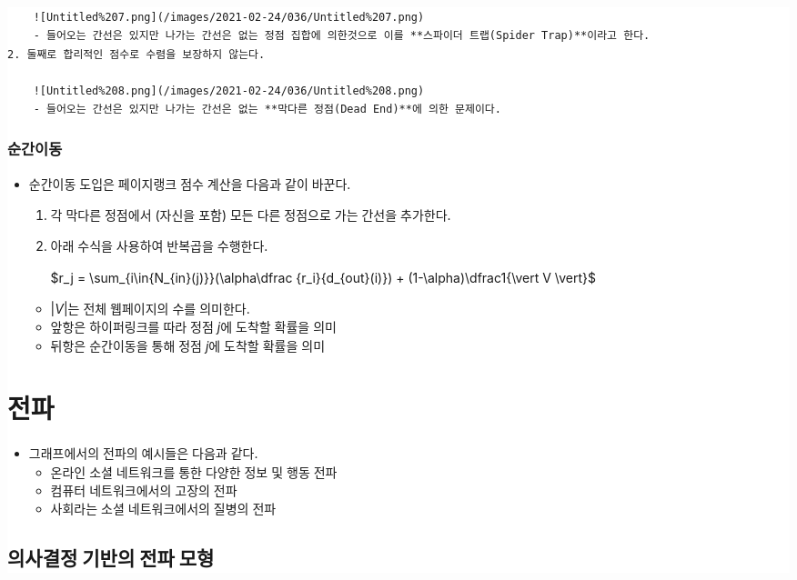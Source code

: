         ![Untitled%207.png](/images/2021-02-24/036/Untitled%207.png)
        - 들어오는 간선은 있지만 나가는 간선은 없는 정점 집합에 의한것으로 이를 **스파이더 트랩(Spider Trap)**이라고 한다.
    2. 둘째로 합리적인 점수로 수렴을 보장하지 않는다.

        ![Untitled%208.png](/images/2021-02-24/036/Untitled%208.png)
        - 들어오는 간선은 있지만 나가는 간선은 없는 **막다른 정점(Dead End)**에 의한 문제이다.

### 순간이동

- 순간이동 도입은 페이지랭크 점수 계산을 다음과 같이 바꾼다.
    1. 각 막다른 정점에서 (자신을 포함) 모든 다른 정점으로 가는 간선을 추가한다.
    2. 아래 수식을 사용하여 반복곱을 수행한다.

        $r_j = \sum_{i\in{N_{in}(j)}}(\alpha\dfrac {r_i}{d_{out}(i)}) + (1-\alpha)\dfrac1{\vert V \vert}$

    - $\vert V \vert$는 전체 웹페이지의 수를 의미한다.
    - 앞항은 하이퍼링크를 따라 정점 $j$에 도착할 확률을 의미
    - 뒤항은 순간이동을 통해 정점 $j$에 도착할 확률을 의미

# 전파

- 그래프에서의 전파의 예시들은 다음과 같다.
    - 온라인 소셜 네트워크를 통한 다양한 정보 및 행동 전파
    - 컴퓨터 네트워크에서의 고장의 전파
    - 사회라는 소셜 네트워크에서의 질병의 전파

## 의사결정 기반의 전파 모형
